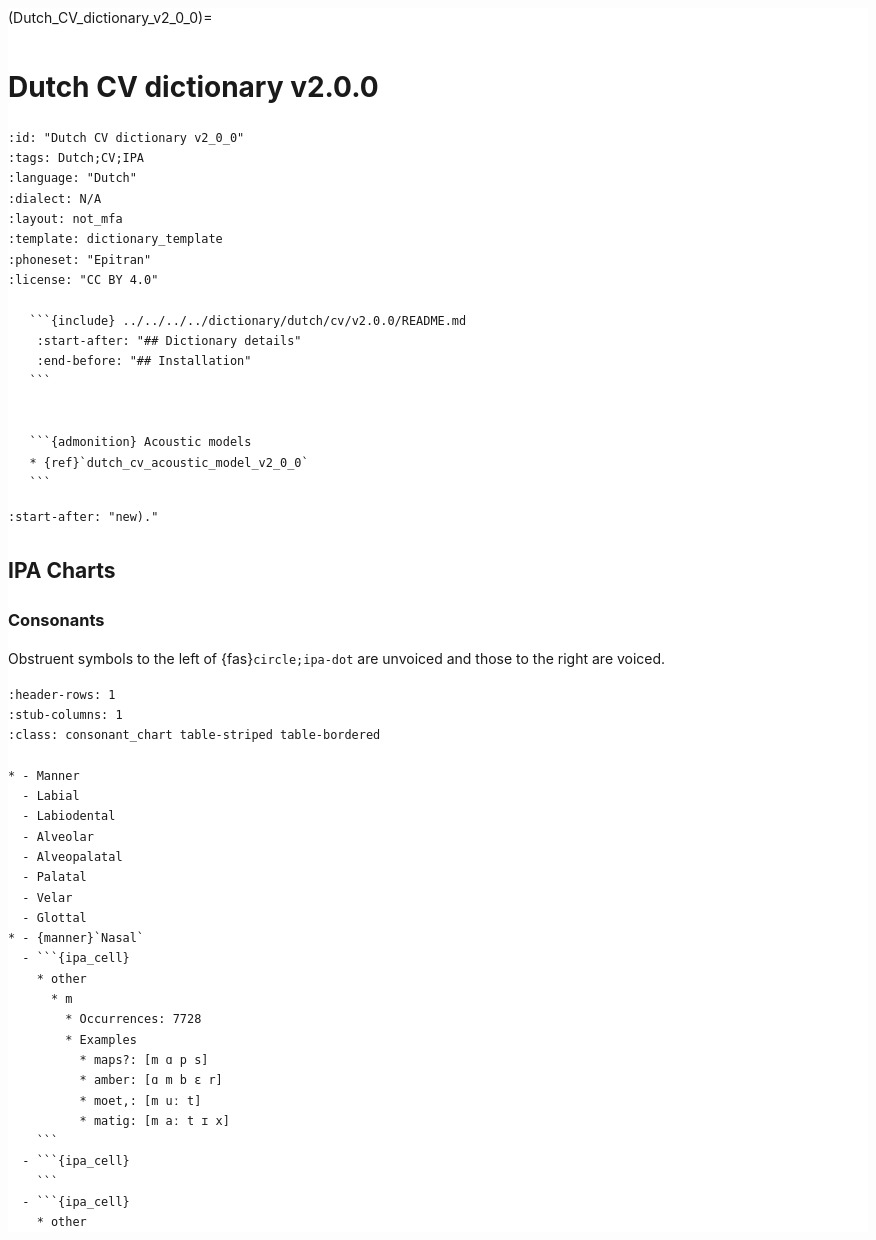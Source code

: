 
(Dutch_CV_dictionary_v2_0_0)=
# Dutch CV dictionary v2.0.0

``````{dictionary} Dutch CV dictionary v2.0.0
:id: "Dutch CV dictionary v2_0_0"
:tags: Dutch;CV;IPA
:language: "Dutch"
:dialect: N/A
:layout: not_mfa
:template: dictionary_template
:phoneset: "Epitran"
:license: "CC BY 4.0"

   ```{include} ../../../../dictionary/dutch/cv/v2.0.0/README.md
    :start-after: "## Dictionary details"
    :end-before: "## Installation"
   ```


   ```{admonition} Acoustic models
   * {ref}`dutch_cv_acoustic_model_v2_0_0`
   ```

``````

```{include} ../../../../dictionary/dutch/cv/v2.0.0/README.md
:start-after: "new)."
```

## IPA Charts

### Consonants

Obstruent symbols to the left of {fas}`circle;ipa-dot` are unvoiced and those to the right are voiced.

``````{list-table}
:header-rows: 1
:stub-columns: 1
:class: consonant_chart table-striped table-bordered

* - Manner
  - Labial
  - Labiodental
  - Alveolar
  - Alveopalatal
  - Palatal
  - Velar
  - Glottal
* - {manner}`Nasal`
  - ```{ipa_cell}
    * other
      * m
        * Occurrences: 7728
        * Examples
          * maps?: [m ɑ p s]
          * amber: [ɑ m b ɛ r]
          * moet,: [m uː t]
          * matig: [m aː t ɪ x]
    ```
  - ```{ipa_cell}
    ```
  - ```{ipa_cell}
    * other
``````